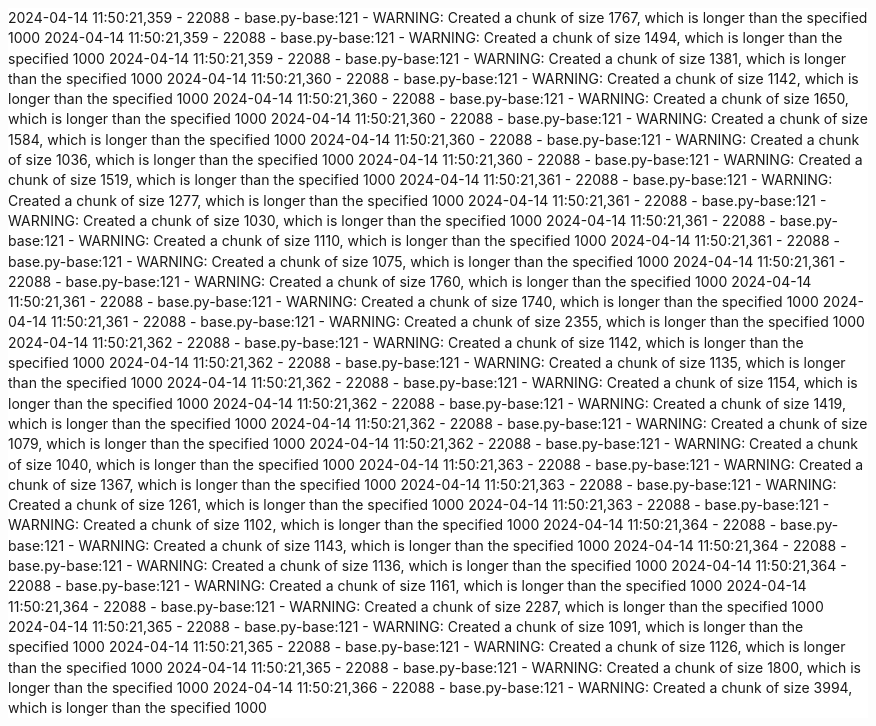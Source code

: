 2024-04-14 11:50:21,359 - 22088 - base.py-base:121 - WARNING: Created a chunk of size 1767, which is longer than the specified 1000
2024-04-14 11:50:21,359 - 22088 - base.py-base:121 - WARNING: Created a chunk of size 1494, which is longer than the specified 1000
2024-04-14 11:50:21,359 - 22088 - base.py-base:121 - WARNING: Created a chunk of size 1381, which is longer than the specified 1000
2024-04-14 11:50:21,360 - 22088 - base.py-base:121 - WARNING: Created a chunk of size 1142, which is longer than the specified 1000
2024-04-14 11:50:21,360 - 22088 - base.py-base:121 - WARNING: Created a chunk of size 1650, which is longer than the specified 1000
2024-04-14 11:50:21,360 - 22088 - base.py-base:121 - WARNING: Created a chunk of size 1584, which is longer than the specified 1000
2024-04-14 11:50:21,360 - 22088 - base.py-base:121 - WARNING: Created a chunk of size 1036, which is longer than the specified 1000
2024-04-14 11:50:21,360 - 22088 - base.py-base:121 - WARNING: Created a chunk of size 1519, which is longer than the specified 1000
2024-04-14 11:50:21,361 - 22088 - base.py-base:121 - WARNING: Created a chunk of size 1277, which is longer than the specified 1000
2024-04-14 11:50:21,361 - 22088 - base.py-base:121 - WARNING: Created a chunk of size 1030, which is longer than the specified 1000
2024-04-14 11:50:21,361 - 22088 - base.py-base:121 - WARNING: Created a chunk of size 1110, which is longer than the specified 1000
2024-04-14 11:50:21,361 - 22088 - base.py-base:121 - WARNING: Created a chunk of size 1075, which is longer than the specified 1000
2024-04-14 11:50:21,361 - 22088 - base.py-base:121 - WARNING: Created a chunk of size 1760, which is longer than the specified 1000
2024-04-14 11:50:21,361 - 22088 - base.py-base:121 - WARNING: Created a chunk of size 1740, which is longer than the specified 1000
2024-04-14 11:50:21,361 - 22088 - base.py-base:121 - WARNING: Created a chunk of size 2355, which is longer than the specified 1000
2024-04-14 11:50:21,362 - 22088 - base.py-base:121 - WARNING: Created a chunk of size 1142, which is longer than the specified 1000
2024-04-14 11:50:21,362 - 22088 - base.py-base:121 - WARNING: Created a chunk of size 1135, which is longer than the specified 1000
2024-04-14 11:50:21,362 - 22088 - base.py-base:121 - WARNING: Created a chunk of size 1154, which is longer than the specified 1000
2024-04-14 11:50:21,362 - 22088 - base.py-base:121 - WARNING: Created a chunk of size 1419, which is longer than the specified 1000
2024-04-14 11:50:21,362 - 22088 - base.py-base:121 - WARNING: Created a chunk of size 1079, which is longer than the specified 1000
2024-04-14 11:50:21,362 - 22088 - base.py-base:121 - WARNING: Created a chunk of size 1040, which is longer than the specified 1000
2024-04-14 11:50:21,363 - 22088 - base.py-base:121 - WARNING: Created a chunk of size 1367, which is longer than the specified 1000
2024-04-14 11:50:21,363 - 22088 - base.py-base:121 - WARNING: Created a chunk of size 1261, which is longer than the specified 1000
2024-04-14 11:50:21,363 - 22088 - base.py-base:121 - WARNING: Created a chunk of size 1102, which is longer than the specified 1000
2024-04-14 11:50:21,364 - 22088 - base.py-base:121 - WARNING: Created a chunk of size 1143, which is longer than the specified 1000
2024-04-14 11:50:21,364 - 22088 - base.py-base:121 - WARNING: Created a chunk of size 1136, which is longer than the specified 1000
2024-04-14 11:50:21,364 - 22088 - base.py-base:121 - WARNING: Created a chunk of size 1161, which is longer than the specified 1000
2024-04-14 11:50:21,364 - 22088 - base.py-base:121 - WARNING: Created a chunk of size 2287, which is longer than the specified 1000
2024-04-14 11:50:21,365 - 22088 - base.py-base:121 - WARNING: Created a chunk of size 1091, which is longer than the specified 1000
2024-04-14 11:50:21,365 - 22088 - base.py-base:121 - WARNING: Created a chunk of size 1126, which is longer than the specified 1000
2024-04-14 11:50:21,365 - 22088 - base.py-base:121 - WARNING: Created a chunk of size 1800, which is longer than the specified 1000
2024-04-14 11:50:21,366 - 22088 - base.py-base:121 - WARNING: Created a chunk of size 3994, which is longer than the specified 1000